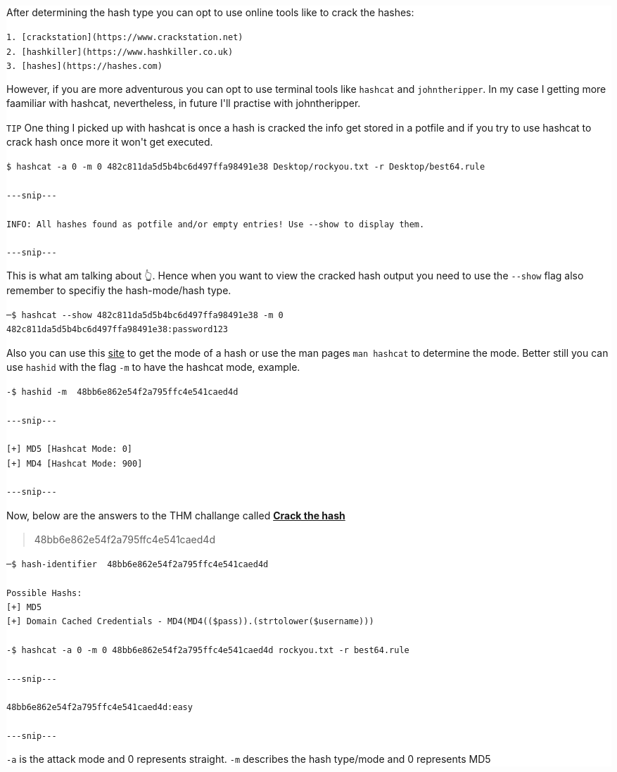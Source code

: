 After determining the hash type you can opt to use online tools like to crack the hashes:

	1. [crackstation](https://www.crackstation.net)
	2. [hashkiller](https://www.hashkiller.co.uk)
	3. [hashes](https://hashes.com)

However, if you are more adventurous you can opt to use terminal tools like `hashcat` and `johntheripper`.
In my case I getting more faamiliar with hashcat, nevertheless, in future I'll practise with johntheripper.

`TIP` One thing I picked up with hashcat is once a hash is cracked the info get stored in a potfile and if you try to use hashcat to crack hash once more it won't get executed.

```
$ hashcat -a 0 -m 0 482c811da5d5b4bc6d497ffa98491e38 Desktop/rockyou.txt -r Desktop/best64.rule

---snip---

INFO: All hashes found as potfile and/or empty entries! Use --show to display them.

---snip---

```
This is what am talking about 👆️.
Hence when you want to view the cracked hash output you need to use the `--show` flag also remember to specifiy the hash-mode/hash type.

```
─$ hashcat --show 482c811da5d5b4bc6d497ffa98491e38 -m 0
482c811da5d5b4bc6d497ffa98491e38:password123
```

Also you can use this [site]( https://hashcat.net/wiki/doku.php?id=example_hashes) to get the mode of a hash or use the man pages `man hashcat`	 to determine the mode.
Better still you can use `hashid` with the flag `-m` to have the hashcat mode, example.
```
-$ hashid -m  48bb6e862e54f2a795ffc4e541caed4d

---snip---

[+] MD5 [Hashcat Mode: 0]
[+] MD4 [Hashcat Mode: 900]

---snip---
```

Now, below are the answers to the THM challange called [**Crack the hash**](https://tryhackme.com/room/crackthehash)

> 48bb6e862e54f2a795ffc4e541caed4d

```
─$ hash-identifier  48bb6e862e54f2a795ffc4e541caed4d

Possible Hashs:
[+] MD5
[+] Domain Cached Credentials - MD4(MD4(($pass)).(strtolower($username)))
	
-$ hashcat -a 0 -m 0 48bb6e862e54f2a795ffc4e541caed4d rockyou.txt -r best64.rule

---snip---

48bb6e862e54f2a795ffc4e541caed4d:easy

---snip---
```
`-a` is the attack mode and 0 represents straight.
`-m` describes the hash type/mode and 0 represents MD5
